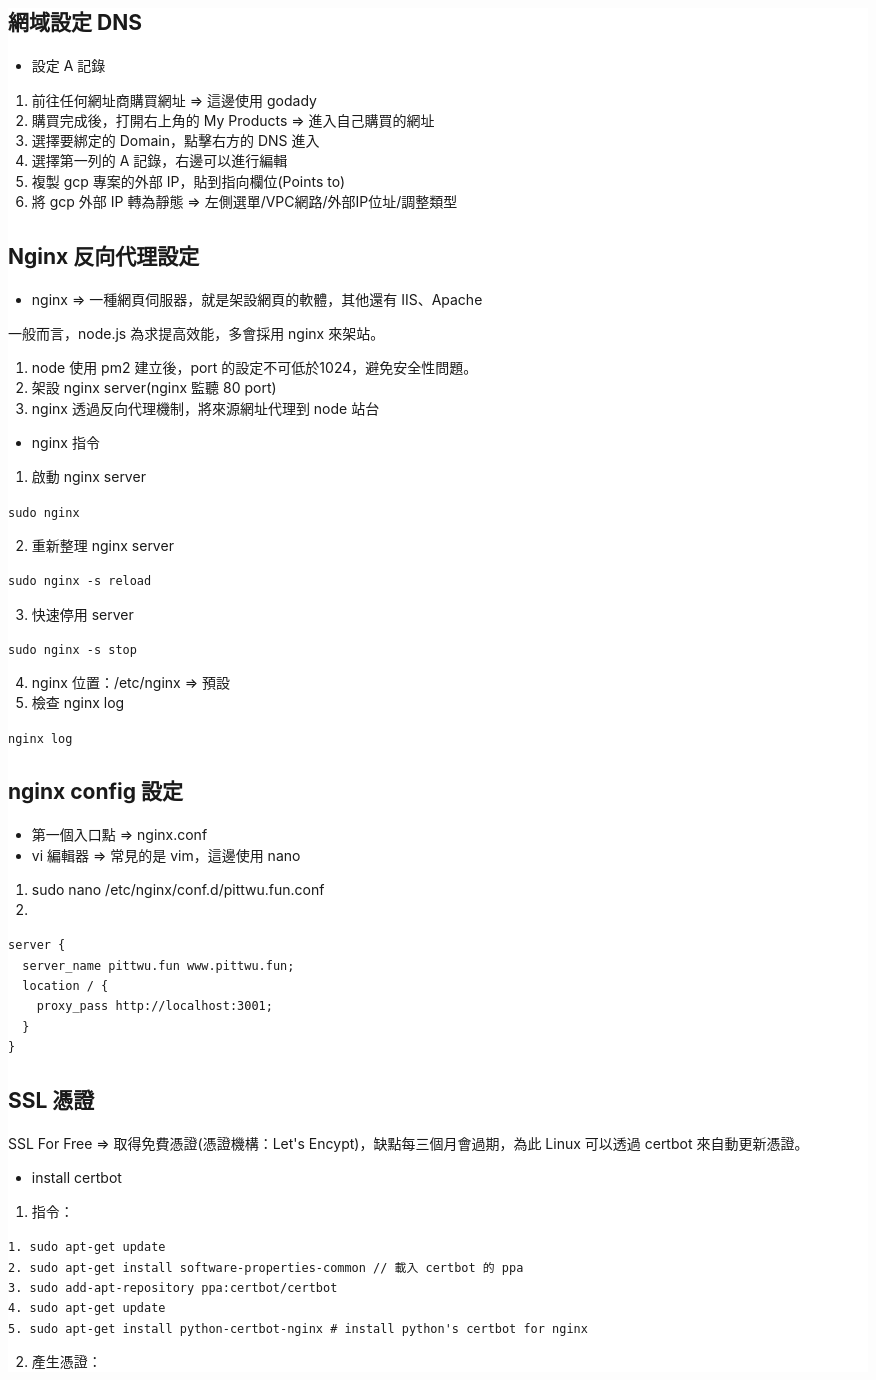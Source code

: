 ## 網域設定 DNS
- 設定 A 記錄
1. 前往任何網址商購買網址 => 這邊使用 godady
2. 購買完成後，打開右上角的 My Products => 進入自己購買的網址
3. 選擇要綁定的 Domain，點擊右方的 DNS 進入
4. 選擇第一列的 A 記錄，右邊可以進行編輯
5. 複製 gcp 專案的外部 IP，貼到指向欄位(Points to)
6. 將 gcp 外部 IP 轉為靜態 => 左側選單/VPC網路/外部IP位址/調整類型

## Nginx 反向代理設定
- nginx => 一種網頁伺服器，就是架設網頁的軟體，其他還有 IIS、Apache

一般而言，node.js 為求提高效能，多會採用 nginx 來架站。
1. node 使用 pm2 建立後，port 的設定不可低於1024，避免安全性問題。
2. 架設 nginx server(nginx 監聽 80 port)
3. nginx 透過反向代理機制，將來源網址代理到 node 站台

- nginx 指令
1. 啟動 nginx server
```
sudo nginx
```
2. 重新整理 nginx server
```
sudo nginx -s reload
```
3. 快速停用 server
```
sudo nginx -s stop
```
4. nginx 位置：/etc/nginx => 預設
5. 檢查 nginx log
```
nginx log
```

## nginx config 設定
- 第一個入口點 => nginx.conf
- vi 編輯器 => 常見的是 vim，這邊使用 nano

1. sudo nano /etc/nginx/conf.d/pittwu.fun.conf
2. 
```
server {
  server_name pittwu.fun www.pittwu.fun;
  location / {
    proxy_pass http://localhost:3001;
  }
}
```

## SSL 憑證
SSL For Free => 取得免費憑證(憑證機構：Let's Encypt)，缺點每三個月會過期，為此 Linux 可以透過 certbot 來自動更新憑證。
- install certbot
1. 指令：
```
1. sudo apt-get update
2. sudo apt-get install software-properties-common // 載入 certbot 的 ppa
3. sudo add-apt-repository ppa:certbot/certbot
4. sudo apt-get update
5. sudo apt-get install python-certbot-nginx # install python's certbot for nginx
```
2. 產生憑證：
```
```